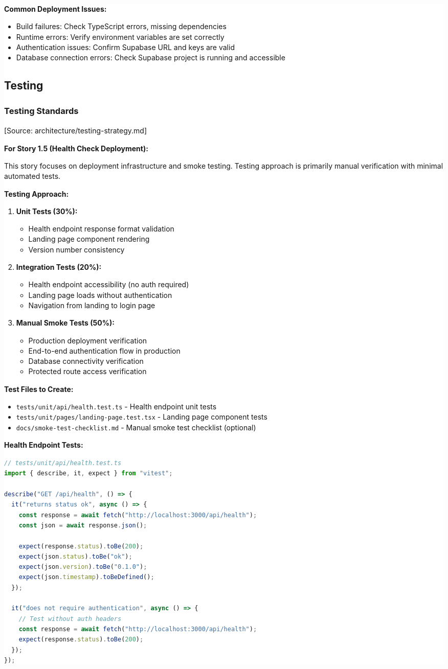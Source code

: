 **Common Deployment Issues:**

- Build failures: Check TypeScript errors, missing dependencies
- Runtime errors: Verify environment variables are set correctly
- Authentication issues: Confirm Supabase URL and keys are valid
- Database connection errors: Check Supabase project is running and accessible

## Testing

### Testing Standards

[Source: architecture/testing-strategy.md]

**For Story 1.5 (Health Check Deployment):**

This story focuses on deployment infrastructure and smoke testing. Testing approach is primarily manual verification with minimal automated tests.

**Testing Approach:**

1. **Unit Tests (30%):**

   - Health endpoint response format validation
   - Landing page component rendering
   - Version number consistency

2. **Integration Tests (20%):**

   - Health endpoint accessibility (no auth required)
   - Landing page loads without authentication
   - Navigation from landing to login page

3. **Manual Smoke Tests (50%):**
   - Production deployment verification
   - End-to-end authentication flow in production
   - Database connectivity verification
   - Protected route access verification

**Test Files to Create:**

- `tests/unit/api/health.test.ts` - Health endpoint unit tests
- `tests/unit/pages/landing-page.test.tsx` - Landing page component tests
- `docs/smoke-test-checklist.md` - Manual smoke test checklist (optional)

**Health Endpoint Tests:**

```typescript
// tests/unit/api/health.test.ts
import { describe, it, expect } from "vitest";

describe("GET /api/health", () => {
  it("returns status ok", async () => {
    const response = await fetch("http://localhost:3000/api/health");
    const json = await response.json();

    expect(response.status).toBe(200);
    expect(json.status).toBe("ok");
    expect(json.version).toBe("0.1.0");
    expect(json.timestamp).toBeDefined();
  });

  it("does not require authentication", async () => {
    // Test without auth headers
    const response = await fetch("http://localhost:3000/api/health");
    expect(response.status).toBe(200);
  });
});
```
